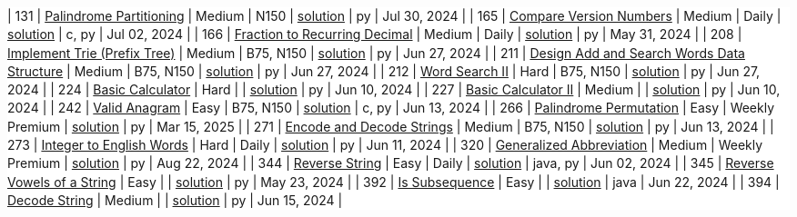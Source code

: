 |  131 | [Palindrome Partitioning](<https://leetcode.com/problems/palindrome-partitioning>)                                                                                                 | Medium  | N150           | [solution](<../_131. Palindrome Partitioning.md>)                                                  | py          | Jul 30, 2024    |
|  165 | [Compare Version Numbers](<https://leetcode.com/problems/compare-version-numbers>)                                                                                                 | Medium  | Daily          | [solution](<../_165. Compare Version Numbers.md>)                                                  | c, py       | Jul 02, 2024    |
|  166 | [Fraction to Recurring Decimal](<https://leetcode.com/problems/fraction-to-recurring-decimal>)                                                                                     | Medium  | Daily          | [solution](<../_166. Fraction to Recurring Decimal.md>)                                            | py          | May 31, 2024    |
|  208 | [Implement Trie (Prefix Tree)](<https://leetcode.com/problems/implement-trie-prefix-tree>)                                                                                         | Medium  | B75, N150      | [solution](<../_208. Implement Trie (Prefix Tree).md>)                                             | py          | Jun 27, 2024    |
|  211 | [Design Add and Search Words Data Structure](<https://leetcode.com/problems/design-add-and-search-words-data-structure>)                                                           | Medium  | B75, N150      | [solution](<../_211. Design Add and Search Words Data Structure.md>)                               | py          | Jun 27, 2024    |
|  212 | [Word Search II](<https://leetcode.com/problems/word-search-ii>)                                                                                                                   | Hard    | B75, N150      | [solution](<../_212. Word Search II.md>)                                                           | py          | Jun 27, 2024    |
|  224 | [Basic Calculator](<https://leetcode.com/problems/basic-calculator>)                                                                                                               | Hard    |                | [solution](<../_224. Basic Calculator.md>)                                                         | py          | Jun 10, 2024    |
|  227 | [Basic Calculator II](<https://leetcode.com/problems/basic-calculator-ii>)                                                                                                         | Medium  |                | [solution](<../_227. Basic Calculator II.md>)                                                      | py          | Jun 10, 2024    |
|  242 | [Valid Anagram](<https://leetcode.com/problems/valid-anagram>)                                                                                                                     | Easy    | B75, N150      | [solution](<../_242. Valid Anagram.md>)                                                            | c, py       | Jun 13, 2024    |
|  266 | [Palindrome Permutation](<https://leetcode.com/problems/palindrome-permutation>)                                                                                                   | Easy    | Weekly Premium | [solution](<../_266. Palindrome Permutation.md>)                                                   | py          | Mar 15, 2025    |
|  271 | [Encode and Decode Strings](<https://leetcode.com/problems/encode-and-decode-strings>)                                                                                             | Medium  | B75, N150      | [solution](<../_271. Encode and Decode Strings.md>)                                                | py          | Jun 13, 2024    |
|  273 | [Integer to English Words](<https://leetcode.com/problems/integer-to-english-words>)                                                                                               | Hard    | Daily          | [solution](<../_273. Integer to English Words.md>)                                                 | py          | Jun 11, 2024    |
|  320 | [Generalized Abbreviation](<https://leetcode.com/problems/generalized-abbreviation>)                                                                                               | Medium  | Weekly Premium | [solution](<../_320. Generalized Abbreviation.md>)                                                 | py          | Aug 22, 2024    |
|  344 | [Reverse String](<https://leetcode.com/problems/reverse-string>)                                                                                                                   | Easy    | Daily          | [solution](<../_344. Reverse String.md>)                                                           | java, py    | Jun 02, 2024    |
|  345 | [Reverse Vowels of a String](<https://leetcode.com/problems/reverse-vowels-of-a-string>)                                                                                           | Easy    |                | [solution](<../_345. Reverse Vowels of a String.md>)                                               | py          | May 23, 2024    |
|  392 | [Is Subsequence](<https://leetcode.com/problems/is-subsequence>)                                                                                                                   | Easy    |                | [solution](<../_392. Is Subsequence.md>)                                                           | java        | Jun 22, 2024    |
|  394 | [Decode String](<https://leetcode.com/problems/decode-string>)                                                                                                                     | Medium  |                | [solution](<../_394. Decode String.md>)                                                            | py          | Jun 15, 2024    |